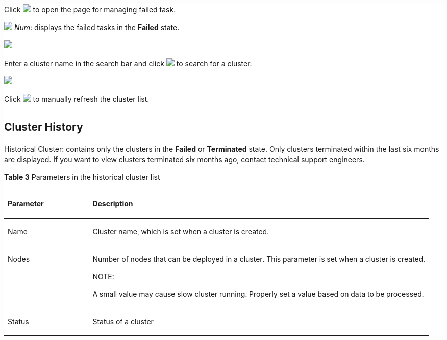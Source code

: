 <td class="cellrowborder" valign="top" width="80%" headers="mcps1.2.3.1.2 "><p id="p42927285203153"><a name="p42927285203153"></a><a name="p42927285203153"></a>Click <a name="image57127449203153"></a><a name="image57127449203153"></a><span><img id="image57127449203153" src="figures/wwx437827-中软基础平台部-datasight-image-e1007767-0607-4f72-bac5-7d3650e73545.jpg"></span> to open the page for managing failed task.</p>
<p id="p4630505820431"><a name="p4630505820431"></a><a name="p4630505820431"></a><a name="image9529156202650"></a><a name="image9529156202650"></a><span><img id="image9529156202650" src="figures/wwx437827-中软基础平台部-datasight-image-e1007767-0607-4f72-bac5-7d3650e73545-3.jpg"></span>&nbsp;<em id="i7175372203052"><a name="i7175372203052"></a><a name="i7175372203052"></a>Num</em>: displays the failed tasks in the&nbsp;<span class="parmvalue" id="parmvalue53418218203137"><a name="parmvalue53418218203137"></a><a name="parmvalue53418218203137"></a><b>Failed</b></span> state.</p>
</td>
</tr>
<tr id="row60954660145753"><td class="cellrowborder" valign="top" width="20%" headers="mcps1.2.3.1.1 "><p id="p1171986415013"><a name="p1171986415013"></a><a name="p1171986415013"></a><a name="image2566958143413"></a><a name="image2566958143413"></a><span><img id="image2566958143413" src="figures/wwx437827-中软基础平台部-datasight-image-104c5f07-74cb-459f-adb9-fed0c8cbc399.png"></span></p>
</td>
<td class="cellrowborder" valign="top" width="80%" headers="mcps1.2.3.1.2 "><p id="p2095556215013"><a name="p2095556215013"></a><a name="p2095556215013"></a>Enter a cluster name in the search bar and click <a name="image56757458143417"></a><a name="image56757458143417"></a><span><img id="image56757458143417" src="figures/wwx437827-中软基础平台部-datasight-image-104c5f07-74cb-459f-adb9-fed0c8cbc399-4.png"></span> to search for a cluster.</p>
</td>
</tr>
<tr id="row62041377145753"><td class="cellrowborder" valign="top" width="20%" headers="mcps1.2.3.1.1 "><p id="p5049056515013"><a name="p5049056515013"></a><a name="p5049056515013"></a><a name="image60232698143452"></a><a name="image60232698143452"></a><span><img id="image60232698143452" src="figures/wwx437827-中软基础平台部-datasight-image-2876b042-9202-4604-a10c-0132a8b0eed4.png"></span></p>
</td>
<td class="cellrowborder" valign="top" width="80%" headers="mcps1.2.3.1.2 "><p id="p3196483515013"><a name="p3196483515013"></a><a name="p3196483515013"></a>Click <a name="image25452204143458"></a><a name="image25452204143458"></a><span><img id="image25452204143458" src="figures/wwx437827-中软基础平台部-datasight-image-2876b042-9202-4604-a10c-0132a8b0eed4-5.png"></span> to manually refresh the cluster list.</p>
</td>
</tr>
</tbody>
</table>

## Cluster History<a name="section24332599153050"></a>

Historical Cluster: contains only the clusters in the  **Failed** or **Terminated**  state. Only clusters terminated within the last six months are displayed. If you want to view clusters terminated six months ago, contact technical support engineers.

**Table  3**  Parameters in the historical cluster list

<a name="table17652784164645"></a>
<table><thead align="left"><tr id="row64139603164645"><th class="cellrowborder" valign="top" width="20%" id="mcps1.2.3.1.1"><p id="p27925330164645"><a name="p27925330164645"></a><a name="p27925330164645"></a>Parameter</p>
</th>
<th class="cellrowborder" valign="top" width="80%" id="mcps1.2.3.1.2"><p id="p47359246164645"><a name="p47359246164645"></a><a name="p47359246164645"></a>Description</p>
</th>
</tr>
</thead>
<tbody><tr id="row10893678164645"><td class="cellrowborder" valign="top" width="20%" headers="mcps1.2.3.1.1 "><p id="p9972698164645"><a name="p9972698164645"></a><a name="p9972698164645"></a>Name</p>
</td>
<td class="cellrowborder" valign="top" width="80%" headers="mcps1.2.3.1.2 "><p id="p2482235164645"><a name="p2482235164645"></a><a name="p2482235164645"></a>Cluster name, which is set when a cluster is created.</p>
</td>
</tr>
<tr id="row43848941164645"><td class="cellrowborder" valign="top" width="20%" headers="mcps1.2.3.1.1 "><p id="p62103341164645"><a name="p62103341164645"></a><a name="p62103341164645"></a>Nodes</p>
</td>
<td class="cellrowborder" valign="top" width="80%" headers="mcps1.2.3.1.2 "><p id="p64314705164645"><a name="p64314705164645"></a><a name="p64314705164645"></a>Number of nodes that can be deployed in a cluster. This parameter is set when a cluster is created.</p>
<div class="note" id="note41961436164645"><a name="note41961436164645"></a><a name="note41961436164645"></a><span class="notetitle"> NOTE: </span><div class="notebody"><p id="p42108610164645"><a name="p42108610164645"></a><a name="p42108610164645"></a>A small value may cause slow cluster running. Properly set a value based on data to be processed.</p>
</div></div>
</td>
</tr>
<tr id="row55354215164645"><td class="cellrowborder" valign="top" width="20%" headers="mcps1.2.3.1.1 "><p id="p54506408164645"><a name="p54506408164645"></a><a name="p54506408164645"></a>Status</p>
</td>
<td class="cellrowborder" valign="top" width="80%" headers="mcps1.2.3.1.2 "><p id="p52942959164645"><a name="p52942959164645"></a><a name="p52942959164645"></a>Status of a cluster</p>